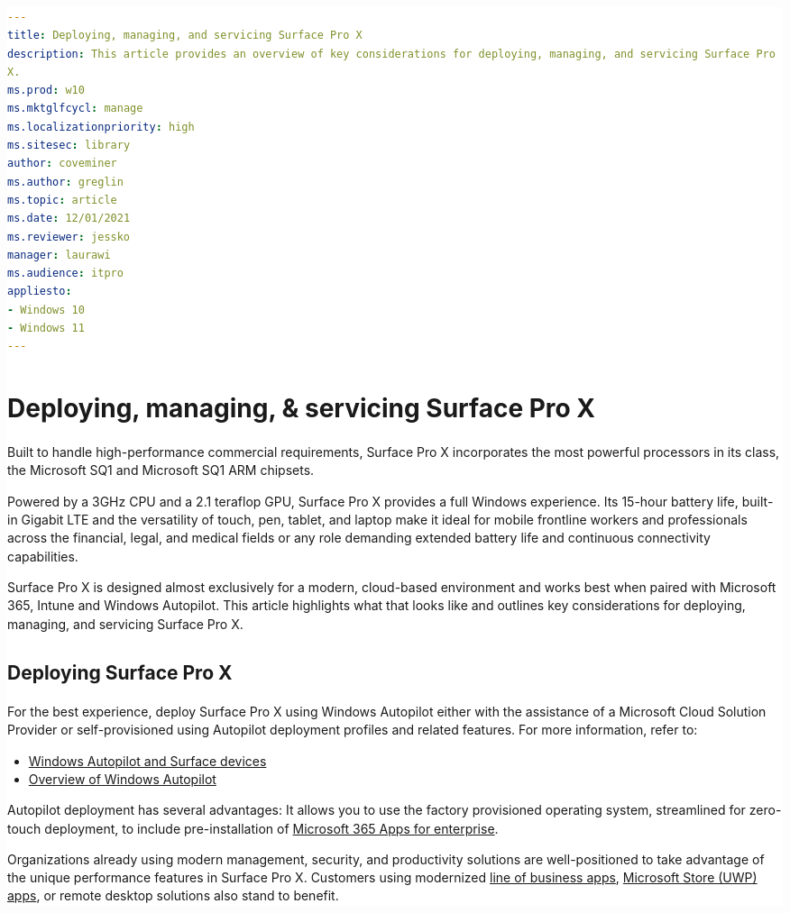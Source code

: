 ```yaml
---
title: Deploying, managing, and servicing Surface Pro X
description: This article provides an overview of key considerations for deploying, managing, and servicing Surface Pro X.
ms.prod: w10
ms.mktglfcycl: manage
ms.localizationpriority: high
ms.sitesec: library
author: coveminer
ms.author: greglin
ms.topic: article
ms.date: 12/01/2021
ms.reviewer: jessko
manager: laurawi
ms.audience: itpro
appliesto:
- Windows 10
- Windows 11
---
```

# Deploying, managing, & servicing Surface Pro X

Built to handle high-performance commercial requirements, Surface Pro X incorporates the most powerful processors in its class, the Microsoft SQ1 and Microsoft SQ1 ARM chipsets.

Powered by a 3GHz CPU and a 2.1 teraflop GPU, Surface Pro X provides a full Windows experience. Its 15-hour battery life, built-in Gigabit LTE and the versatility of touch, pen, tablet, and laptop make it ideal for mobile frontline workers and professionals across the financial, legal, and medical fields or any role demanding extended battery life and continuous connectivity capabilities.

Surface Pro X is designed almost exclusively for a modern, cloud-based environment and works best when paired with Microsoft 365, Intune and Windows Autopilot. This article highlights what that looks like and outlines key considerations for deploying, managing, and servicing Surface Pro X.

## Deploying Surface Pro X

For the best experience, deploy Surface Pro X using Windows Autopilot either with the assistance of a Microsoft Cloud Solution Provider or self-provisioned using Autopilot deployment profiles and related features. For more information, refer to:

- [Windows Autopilot and Surface devices](windows-autopilot-and-surface-devices.md)
- [Overview of Windows Autopilot](/windows/deployment/windows-autopilot/windows-autopilot)

Autopilot deployment has several advantages: It allows you to use the factory provisioned operating system, streamlined for zero-touch deployment, to include pre-installation of [Microsoft 365 Apps for enterprise](https://www.microsoft.com/microsoft-365/enterprise/microsoft-365-apps-for-enterprise).

Organizations already using modern management, security, and productivity solutions are well-positioned to take advantage of the unique performance features in Surface Pro X. Customers using modernized [line of business apps](/microsoft-store/working-with-line-of-business-apps), [Microsoft Store (UWP) apps](/windows/uwp/get-started/universal-application-platform-guide), or remote desktop solutions also stand to benefit.
